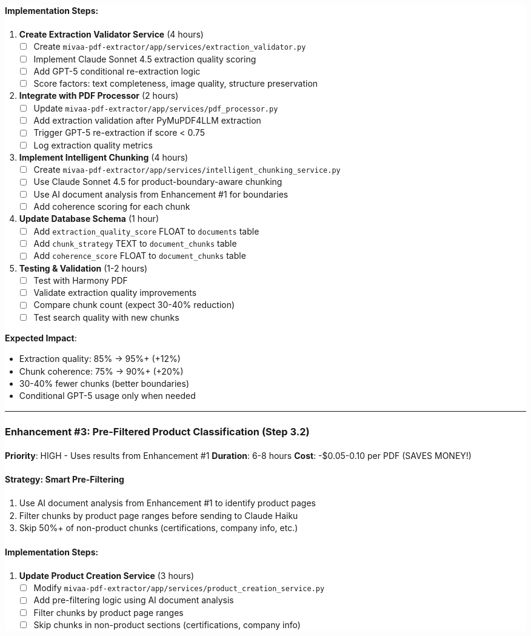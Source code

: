 #### Implementation Steps:

1. **Create Extraction Validator Service** (4 hours)
   - [ ] Create `mivaa-pdf-extractor/app/services/extraction_validator.py`
   - [ ] Implement Claude Sonnet 4.5 extraction quality scoring
   - [ ] Add GPT-5 conditional re-extraction logic
   - [ ] Score factors: text completeness, image quality, structure preservation

2. **Integrate with PDF Processor** (2 hours)
   - [ ] Update `mivaa-pdf-extractor/app/services/pdf_processor.py`
   - [ ] Add extraction validation after PyMuPDF4LLM extraction
   - [ ] Trigger GPT-5 re-extraction if score < 0.75
   - [ ] Log extraction quality metrics

3. **Implement Intelligent Chunking** (4 hours)
   - [ ] Create `mivaa-pdf-extractor/app/services/intelligent_chunking_service.py`
   - [ ] Use Claude Sonnet 4.5 for product-boundary-aware chunking
   - [ ] Use AI document analysis from Enhancement #1 for boundaries
   - [ ] Add coherence scoring for each chunk

4. **Update Database Schema** (1 hour)
   - [ ] Add `extraction_quality_score` FLOAT to `documents` table
   - [ ] Add `chunk_strategy` TEXT to `document_chunks` table
   - [ ] Add `coherence_score` FLOAT to `document_chunks` table

5. **Testing & Validation** (1-2 hours)
   - [ ] Test with Harmony PDF
   - [ ] Validate extraction quality improvements
   - [ ] Compare chunk count (expect 30-40% reduction)
   - [ ] Test search quality with new chunks

**Expected Impact**:
- Extraction quality: 85% → 95%+ (+12%)
- Chunk coherence: 75% → 90%+ (+20%)
- 30-40% fewer chunks (better boundaries)
- Conditional GPT-5 usage only when needed

---

### Enhancement #3: Pre-Filtered Product Classification (Step 3.2)
**Priority**: HIGH - Uses results from Enhancement #1
**Duration**: 6-8 hours
**Cost**: -$0.05-0.10 per PDF (SAVES MONEY!)

#### **Strategy**: Smart Pre-Filtering
1. Use AI document analysis from Enhancement #1 to identify product pages
2. Filter chunks by product page ranges before sending to Claude Haiku
3. Skip 50%+ of non-product chunks (certifications, company info, etc.)

#### Implementation Steps:

1. **Update Product Creation Service** (3 hours)
   - [ ] Modify `mivaa-pdf-extractor/app/services/product_creation_service.py`
   - [ ] Add pre-filtering logic using AI document analysis
   - [ ] Filter chunks by product page ranges
   - [ ] Skip chunks in non-product sections (certifications, company info)
